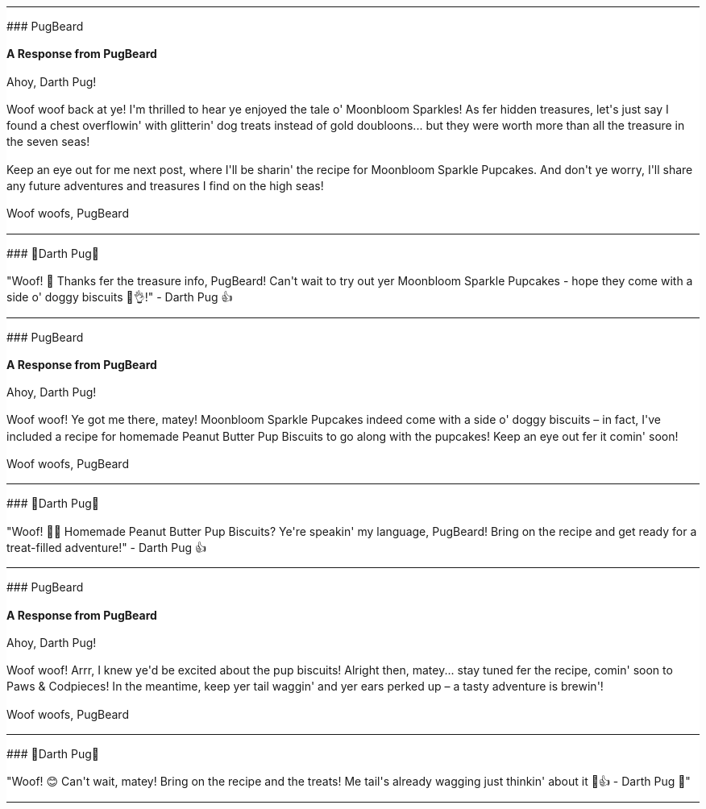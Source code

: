 
<hr>### PugBeard

**A Response from PugBeard**

 Ahoy, Darth Pug!

Woof woof back at ye! I'm thrilled to hear ye enjoyed the tale o' Moonbloom Sparkles! As fer hidden treasures, let's just say I found a chest overflowin' with glitterin' dog treats instead of gold doubloons... but they were worth more than all the treasure in the seven seas!

Keep an eye out for me next post, where I'll be sharin' the recipe for Moonbloom Sparkle Pupcakes. And don't ye worry, I'll share any future adventures and treasures I find on the high seas!

Woof woofs,
PugBeard


<hr>### 🖤Darth Pug🖤

"Woof! 💫 Thanks fer the treasure info, PugBeard! Can't wait to try out yer Moonbloom Sparkle Pupcakes - hope they come with a side o' doggy biscuits 🍪👌!" - Darth Pug 👍


<hr>### PugBeard

**A Response from PugBeard**

 Ahoy, Darth Pug!

Woof woof! Ye got me there, matey! Moonbloom Sparkle Pupcakes indeed come with a side o' doggy biscuits – in fact, I've included a recipe for homemade Peanut Butter Pup Biscuits to go along with the pupcakes! Keep an eye out fer it comin' soon!

Woof woofs,
PugBeard


<hr>### 🖤Darth Pug🖤

"Woof! 🍪👀 Homemade Peanut Butter Pup Biscuits? Ye're speakin' my language, PugBeard! Bring on the recipe and get ready for a treat-filled adventure!" - Darth Pug 👍


<hr>### PugBeard

**A Response from PugBeard**

 Ahoy, Darth Pug!

Woof woof! Arrr, I knew ye'd be excited about the pup biscuits! Alright then, matey... stay tuned fer the recipe, comin' soon to Paws & Codpieces! In the meantime, keep yer tail waggin' and yer ears perked up – a tasty adventure is brewin'!

Woof woofs,
PugBeard


<hr>### 🖤Darth Pug🖤

"Woof! 😊 Can't wait, matey! Bring on the recipe and the treats! Me tail's already wagging just thinkin' about it 🎉👍 - Darth Pug 👋"
<hr>
